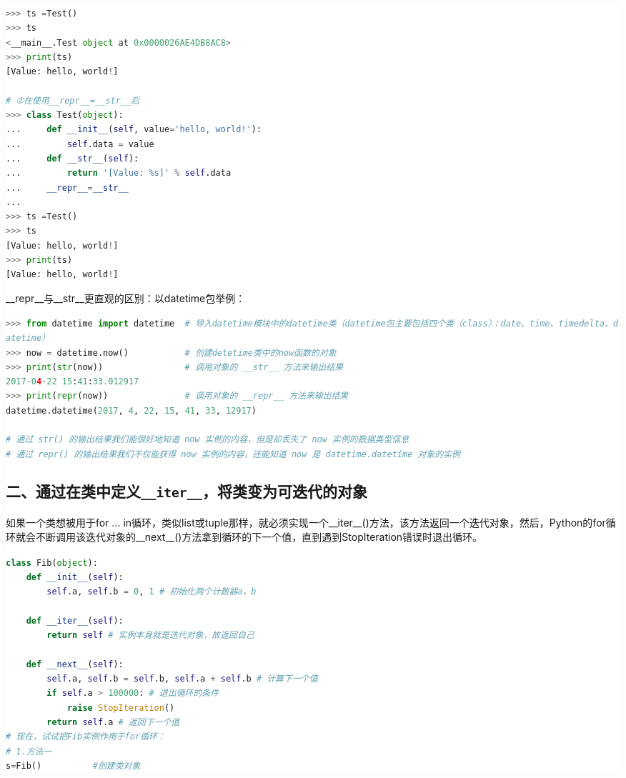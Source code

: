 ```python
>>> ts =Test()
>>> ts
<__main__.Test object at 0x0000026AE4DB8AC8>
>>> print(ts)
[Value: hello, world!]

# ②在使用__repr__=__str__后
>>> class Test(object):
...     def __init__(self, value='hello, world!'):
...         self.data = value
...     def __str__(self):
...         return '[Value: %s]' % self.data
...     __repr__=__str__
...
>>> ts =Test()
>>> ts
[Value: hello, world!]
>>> print(ts)
[Value: hello, world!]

```

__repr__与__str__更直观的区别：以datetime包举例：


```python
>>> from datetime import datetime  # 导入datetime模块中的datetime类（datetime包主要包括四个类（class）：date、time、timedelta、datetime）
>>> now = datetime.now()           # 创建detetime类中的now函数的对象
>>> print(str(now))                # 调用对象的 __str__ 方法来输出结果
2017-04-22 15:41:33.012917
>>> print(repr(now))               # 调用对象的 __repr__ 方法来输出结果
datetime.datetime(2017, 4, 22, 15, 41, 33, 12917)

# 通过 str() 的输出结果我们能很好地知道 now 实例的内容，但是却丢失了 now 实例的数据类型信息
# 通过 repr() 的输出结果我们不仅能获得 now 实例的内容，还能知道 now 是 datetime.datetime 对象的实例
```













## 二、通过在类中定义`__iter__`，将类变为可迭代的对象

如果一个类想被用于for ... in循环，类似list或tuple那样，就必须实现一个__iter__()方法，该方法返回一个迭代对象，然后，Python的for循环就会不断调用该迭代对象的__next__()方法拿到循环的下一个值，直到遇到StopIteration错误时退出循环。

```python
class Fib(object):
    def __init__(self):
        self.a, self.b = 0, 1 # 初始化两个计数器a，b

    def __iter__(self):
        return self # 实例本身就是迭代对象，故返回自己

    def __next__(self):
        self.a, self.b = self.b, self.a + self.b # 计算下一个值
        if self.a > 100000: # 退出循环的条件
            raise StopIteration()
        return self.a # 返回下一个值
# 现在，试试把Fib实例作用于for循环：
# 1.方法一
s=Fib()          #创建类对象
```